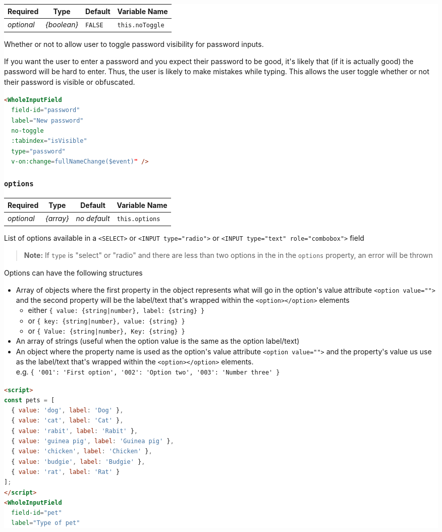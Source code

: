 |  Required  |    Type     | Default |  Variable Name  |
|------------|-------------|---------|-----------------|
| _optional_ | _{boolean}_ | `FALSE` | `this.noToggle` |

Whether or not to allow user to toggle password visibility
for password inputs.

If you want the user to enter a password and you expect their
password to be good, it's likely that (if it is actually good) the
password will be hard to enter. Thus, the user is likely to make
mistakes while typing. This allows the user toggle whether or not
their password is visible or obfuscated.

```html
<WholeInputField
  field-id="password"
  label="New password"
  no-toggle
  :tabindex="isVisible"
  type="password"
  v-on:change=fullNameChange($event)" />
```

### `options`

|  Required  |   Type    |   Default    | Variable Name  |
|------------|-----------|--------------|----------------|
| _optional_ | _{array}_ | _no default_ | `this.options` |

List of options available in a `<SELECT>` or `<INPUT type="radio">`
or `<INPUT type="text" role="combobox">` field

> __Note:__ If `type` is "select" or "radio" and there are
>           less than two options in the in the `options`
>           property, an error will be thrown

Options can have the following structures

* Array of objects where the first property in the object represents
  what will go in the option's value attribute `<option value="">`
  and the second property will be the label/text that's wrapped
  within the `<option></option>` elements
  * either `{ value: {string|number}, label: {string} }`
  * or `{ key: {string|number}, value: {string} }`
  * or `{ Value: {string|number}, Key: {string} }`
* An array of strings (useful when the option value is the same as
  the option label/text)
* An object where the property name is used as the option's value
  attribute `<option value="">` and the property's value us use as
  the label/text that's wrapped within the `<option></option>` elements.<br />
   e.g. `{ '001': 'First option', '002': 'Option two', '003': 'Number three' }`

```html
<script>
const pets = [
  { value: 'dog', label: 'Dog' },
  { value: 'cat', label: 'Cat' },
  { value: 'rabit', label: 'Rabit' },
  { value: 'guinea pig', label: 'Guinea pig' },
  { value: 'chicken', label: 'Chicken' },
  { value: 'budgie', label: 'Budgie' },
  { value: 'rat', label: 'Rat' }
];
</script>
<WholeInputField
  field-id="pet"
  label="Type of pet"
```